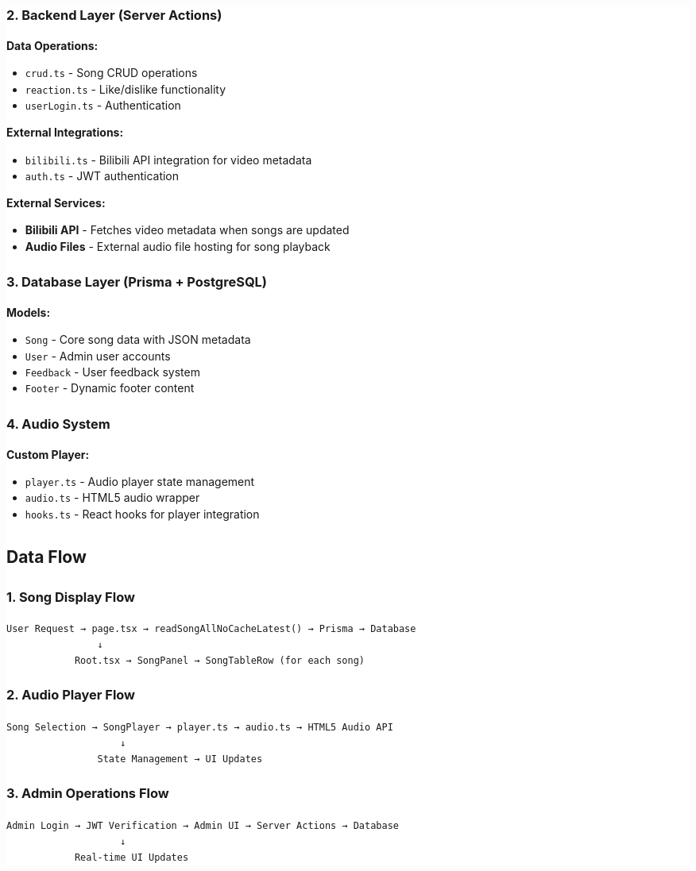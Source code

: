 ### 2. Backend Layer (Server Actions)

**Data Operations:**
- `crud.ts` - Song CRUD operations
- `reaction.ts` - Like/dislike functionality
- `userLogin.ts` - Authentication

**External Integrations:**
- `bilibili.ts` - Bilibili API integration for video metadata
- `auth.ts` - JWT authentication

**External Services:**
- **Bilibili API** - Fetches video metadata when songs are updated
- **Audio Files** - External audio file hosting for song playback

### 3. Database Layer (Prisma + PostgreSQL)

**Models:**
- `Song` - Core song data with JSON metadata
- `User` - Admin user accounts
- `Feedback` - User feedback system
- `Footer` - Dynamic footer content

### 4. Audio System

**Custom Player:**
- `player.ts` - Audio player state management
- `audio.ts` - HTML5 audio wrapper
- `hooks.ts` - React hooks for player integration

## Data Flow

### 1. Song Display Flow

```
User Request → page.tsx → readSongAllNoCacheLatest() → Prisma → Database
                ↓
            Root.tsx → SongPanel → SongTableRow (for each song)
```

### 2. Audio Player Flow

```
Song Selection → SongPlayer → player.ts → audio.ts → HTML5 Audio API
                    ↓
                State Management → UI Updates
```

### 3. Admin Operations Flow

```
Admin Login → JWT Verification → Admin UI → Server Actions → Database
                    ↓
            Real-time UI Updates
```
